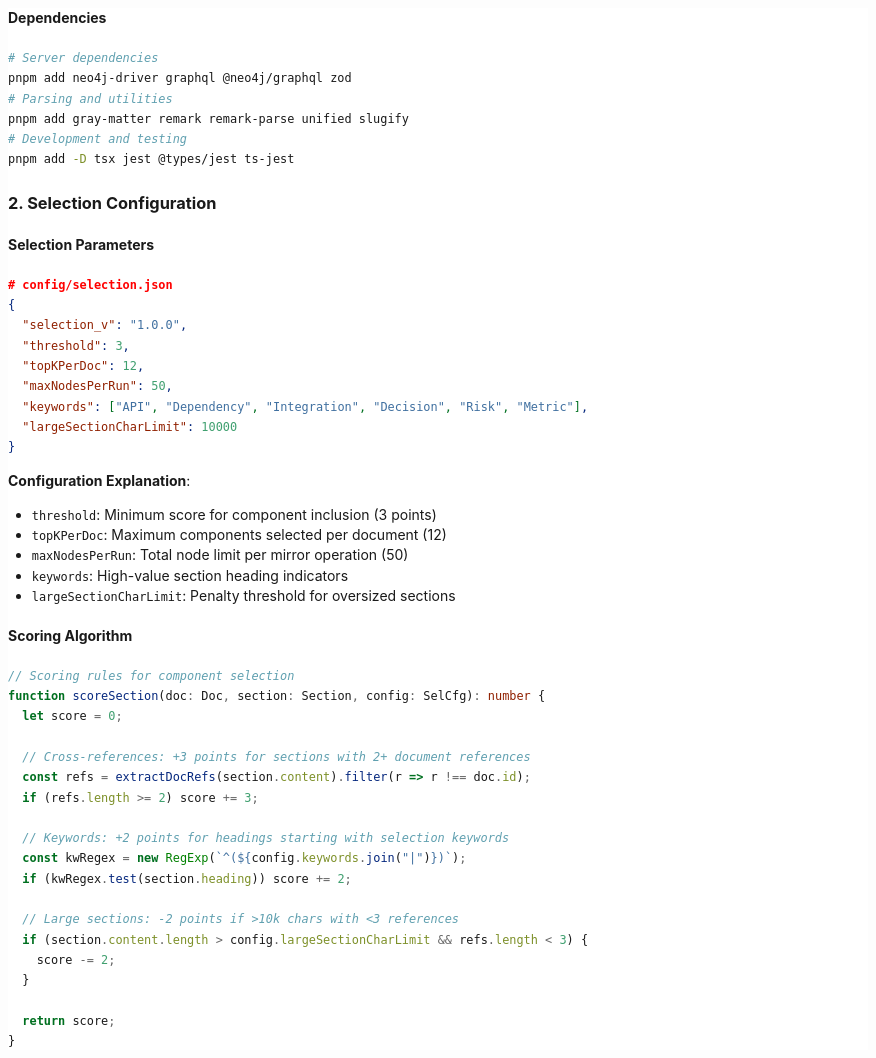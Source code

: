 #### Dependencies
```bash
# Server dependencies
pnpm add neo4j-driver graphql @neo4j/graphql zod
# Parsing and utilities
pnpm add gray-matter remark remark-parse unified slugify
# Development and testing
pnpm add -D tsx jest @types/jest ts-jest
```

### 2. Selection Configuration

#### Selection Parameters
```json
# config/selection.json
{
  "selection_v": "1.0.0",
  "threshold": 3,
  "topKPerDoc": 12,
  "maxNodesPerRun": 50,
  "keywords": ["API", "Dependency", "Integration", "Decision", "Risk", "Metric"],
  "largeSectionCharLimit": 10000
}
```

**Configuration Explanation**:
- `threshold`: Minimum score for component inclusion (3 points)
- `topKPerDoc`: Maximum components selected per document (12)
- `maxNodesPerRun`: Total node limit per mirror operation (50)
- `keywords`: High-value section heading indicators
- `largeSectionCharLimit`: Penalty threshold for oversized sections

#### Scoring Algorithm
```typescript
// Scoring rules for component selection
function scoreSection(doc: Doc, section: Section, config: SelCfg): number {
  let score = 0;
  
  // Cross-references: +3 points for sections with 2+ document references
  const refs = extractDocRefs(section.content).filter(r => r !== doc.id);
  if (refs.length >= 2) score += 3;
  
  // Keywords: +2 points for headings starting with selection keywords
  const kwRegex = new RegExp(`^(${config.keywords.join("|")})`); 
  if (kwRegex.test(section.heading)) score += 2;
  
  // Large sections: -2 points if >10k chars with <3 references
  if (section.content.length > config.largeSectionCharLimit && refs.length < 3) {
    score -= 2;
  }
  
  return score;
}
```
